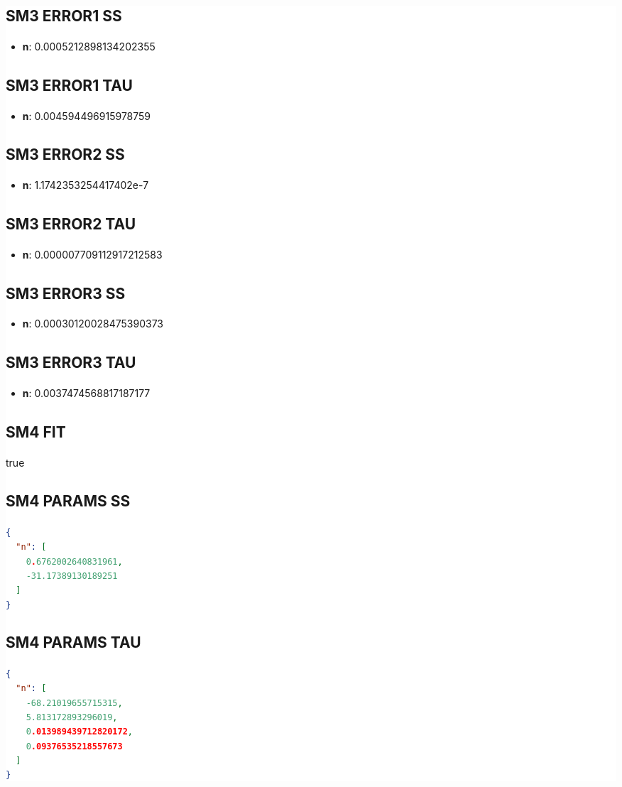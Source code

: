 ## SM3 ERROR1 SS

- **n**: 0.0005212898134202355

## SM3 ERROR1 TAU

- **n**: 0.004594496915978759

## SM3 ERROR2 SS

- **n**: 1.1742353254417402e-7

## SM3 ERROR2 TAU

- **n**: 0.000007709112917212583

## SM3 ERROR3 SS

- **n**: 0.00030120028475390373

## SM3 ERROR3 TAU

- **n**: 0.0037474568817187177

## SM4 FIT

true

## SM4 PARAMS SS

```json
{
  "n": [
    0.6762002640831961,
    -31.17389130189251
  ]
}
```

## SM4 PARAMS TAU

```json
{
  "n": [
    -68.21019655715315,
    5.813172893296019,
    0.013989439712820172,
    0.09376535218557673
  ]
}
```
